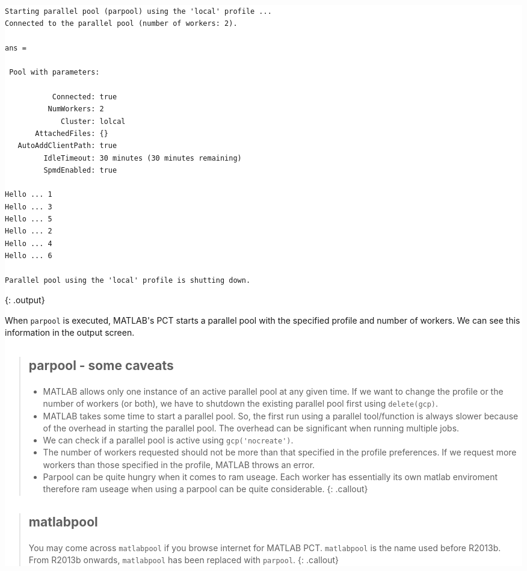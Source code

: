 ~~~
Starting parallel pool (parpool) using the 'local' profile ...
Connected to the parallel pool (number of workers: 2).

ans =

 Pool with parameters:

           Connected: true
          NumWorkers: 2
             Cluster: lolcal
       AttachedFiles: {}
   AutoAddClientPath: true
         IdleTimeout: 30 minutes (30 minutes remaining)
         SpmdEnabled: true

Hello ... 1
Hello ... 3
Hello ... 5
Hello ... 2
Hello ... 4
Hello ... 6

Parallel pool using the 'local' profile is shutting down.
~~~
{: .output}


When `parpool` is executed, MATLAB's PCT starts a parallel pool
with the specified profile and number of workers. We can see this information
in the output screen.


>## parpool - some caveats
>* MATLAB allows only one instance of an active parallel pool at any given time.
If we want to change the profile or the number of workers (or both),
we have to shutdown the existing parallel pool first using `delete(gcp)`.
>* MATLAB takes some time to start a parallel pool. So, the first run
using a parallel tool/function is always slower because of the overhead
in starting the parallel pool. The overhead can be significant when
running multiple jobs.
>* We can check if a parallel pool is active using `gcp('nocreate')`.
>* The number of workers requested should not be more than that
specified in the profile preferences. If we request more workers than
those specified in the profile, MATLAB throws an error.
>* Parpool can be quite hungry when it comes to ram useage. Each worker
has essentially its own matlab enviroment therefore ram useage when using a parpool
can be quite considerable.
{: .callout}

> ## matlabpool
> You may come across `matlabpool` if you browse internet for MATLAB PCT.
> `matlabpool` is the name used before R2013b. From R2013b onwards,
> `matlabpool` has been replaced with `parpool`.
{: .callout}
